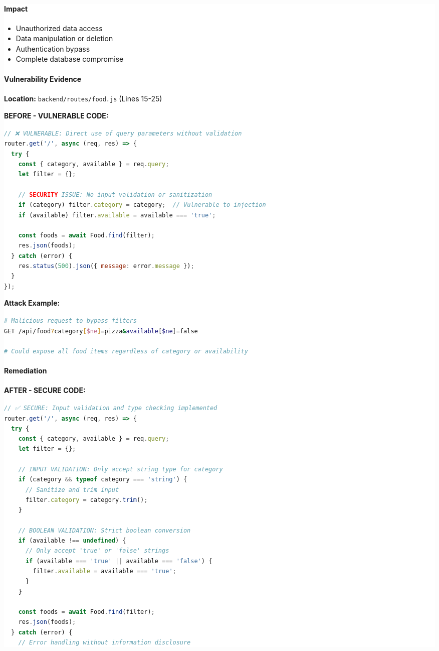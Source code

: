 #### Impact
- Unauthorized data access
- Data manipulation or deletion
- Authentication bypass
- Complete database compromise

#### Vulnerability Evidence

**Location:** `backend/routes/food.js` (Lines 15-25)

**BEFORE - VULNERABLE CODE:**
```javascript
// ❌ VULNERABLE: Direct use of query parameters without validation
router.get('/', async (req, res) => {
  try {
    const { category, available } = req.query;
    let filter = {};
    
    // SECURITY ISSUE: No input validation or sanitization
    if (category) filter.category = category;  // Vulnerable to injection
    if (available) filter.available = available === 'true';
    
    const foods = await Food.find(filter);
    res.json(foods);
  } catch (error) {
    res.status(500).json({ message: error.message });
  }
});
```

**Attack Example:**
```bash
# Malicious request to bypass filters
GET /api/food?category[$ne]=pizza&available[$ne]=false

# Could expose all food items regardless of category or availability
```

#### Remediation

**AFTER - SECURE CODE:**
```javascript
// ✅ SECURE: Input validation and type checking implemented
router.get('/', async (req, res) => {
  try {
    const { category, available } = req.query;
    let filter = {};
    
    // INPUT VALIDATION: Only accept string type for category
    if (category && typeof category === 'string') {
      // Sanitize and trim input
      filter.category = category.trim();
    }
    
    // BOOLEAN VALIDATION: Strict boolean conversion
    if (available !== undefined) {
      // Only accept 'true' or 'false' strings
      if (available === 'true' || available === 'false') {
        filter.available = available === 'true';
      }
    }
    
    const foods = await Food.find(filter);
    res.json(foods);
  } catch (error) {
    // Error handling without information disclosure
```